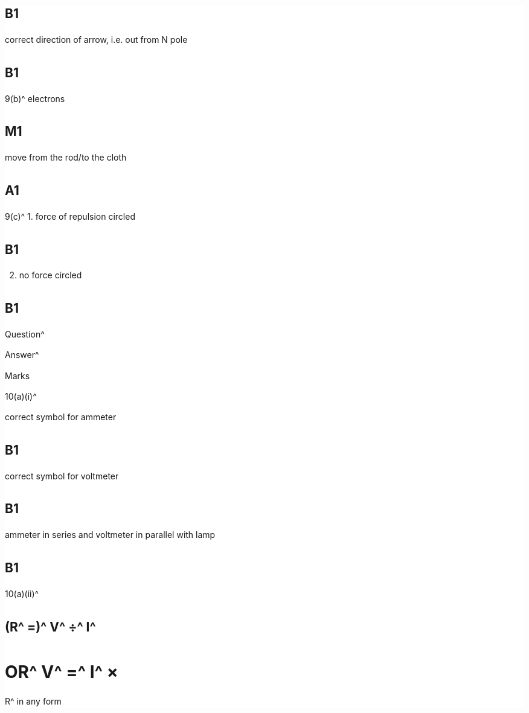 ## B1 

 correct direction of arrow, i.e. out from N pole 

## B1 

 9(b)^ electrons 

## M1 

 move from the rod/to the cloth 

## A1 

 9(c)^ 1. force of repulsion circled 

## B1 

2. no force circled 

## B1 

 Question^ 

 Answer^ 

 Marks 

 10(a)(i)^ 

 correct symbol for ammeter 

## B1 

 correct symbol for voltmeter 

## B1 

 ammeter in series and voltmeter in parallel with lamp 

## B1 

 10(a)(ii)^ 

## (R^ =)^ V^ ÷^ I^ 

# OR^ V^ =^ I^ × 

 R^ in any form 
